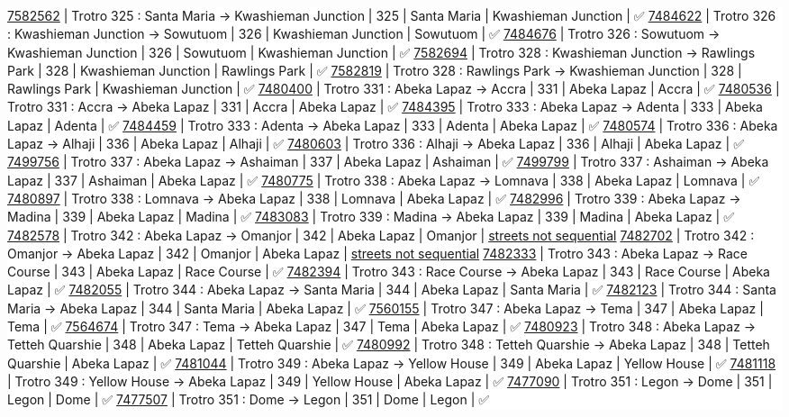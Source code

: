 [7582562](https://www.openstreetmap.org/relation/7582562) | Trotro 325 : Santa Maria → Kwashieman Junction | 325 | Santa Maria | Kwashieman Junction | ✅
[7484622](https://www.openstreetmap.org/relation/7484622) | Trotro 326 : Kwashieman Junction → Sowutuom | 326 | Kwashieman Junction | Sowutuom | ✅
[7484676](https://www.openstreetmap.org/relation/7484676) | Trotro 326 : Sowutuom → Kwashieman Junction | 326 | Sowutuom | Kwashieman Junction | ✅
[7582694](https://www.openstreetmap.org/relation/7582694) | Trotro 328 : Kwashieman Junction → Rawlings Park | 328 | Kwashieman Junction | Rawlings Park | ✅
[7582819](https://www.openstreetmap.org/relation/7582819) | Trotro 328 : Rawlings Park → Kwashieman Junction | 328 | Rawlings Park | Kwashieman Junction | ✅
[7480400](https://www.openstreetmap.org/relation/7480400) | Trotro 331 : Abeka Lapaz → Accra | 331 | Abeka Lapaz | Accra | ✅
[7480536](https://www.openstreetmap.org/relation/7480536) | Trotro 331 : Accra → Abeka Lapaz | 331 | Accra | Abeka Lapaz | ✅
[7484395](https://www.openstreetmap.org/relation/7484395) | Trotro 333 : Abeka Lapaz → Adenta | 333 | Abeka Lapaz | Adenta | ✅
[7484459](https://www.openstreetmap.org/relation/7484459) | Trotro 333 : Adenta → Abeka Lapaz | 333 | Adenta | Abeka Lapaz | ✅
[7480574](https://www.openstreetmap.org/relation/7480574) | Trotro 336 : Abeka Lapaz → Alhaji | 336 | Abeka Lapaz | Alhaji | ✅
[7480603](https://www.openstreetmap.org/relation/7480603) | Trotro 336 : Alhaji → Abeka Lapaz | 336 | Alhaji | Abeka Lapaz | ✅
[7499756](https://www.openstreetmap.org/relation/7499756) | Trotro 337 : Abeka Lapaz → Ashaiman | 337 | Abeka Lapaz | Ashaiman | ✅
[7499799](https://www.openstreetmap.org/relation/7499799) | Trotro 337 : Ashaiman → Abeka Lapaz | 337 | Ashaiman | Abeka Lapaz | ✅
[7480775](https://www.openstreetmap.org/relation/7480775) | Trotro 338 : Abeka Lapaz → Lomnava | 338 | Abeka Lapaz | Lomnava | ✅
[7480897](https://www.openstreetmap.org/relation/7480897) | Trotro 338 : Lomnava → Abeka Lapaz | 338 | Lomnava | Abeka Lapaz | ✅
[7482996](https://www.openstreetmap.org/relation/7482996) | Trotro 339 : Abeka Lapaz → Madina | 339 | Abeka Lapaz | Madina | ✅
[7483083](https://www.openstreetmap.org/relation/7483083) | Trotro 339 : Madina → Abeka Lapaz | 339 | Madina | Abeka Lapaz | ✅
[7482578](https://www.openstreetmap.org/relation/7482578) | Trotro 342 : Abeka Lapaz → Omanjor | 342 | Abeka Lapaz | Omanjor | [streets not sequential](https://overpass-turbo.eu/?Q=//streets%20not%20sequential%0Arel(7482578);out%20geom;%0Away(637559596);out%20geom;%0Away(476699877);out%20geom;&R)
[7482702](https://www.openstreetmap.org/relation/7482702) | Trotro 342 : Omanjor → Abeka Lapaz | 342 | Omanjor | Abeka Lapaz | [streets not sequential](https://overpass-turbo.eu/?Q=//streets%20not%20sequential%0Arel(7482702);out%20geom;%0Away(476699877);out%20geom;%0Away(637559596);out%20geom;&R)
[7482333](https://www.openstreetmap.org/relation/7482333) | Trotro 343 : Abeka Lapaz → Race Course | 343 | Abeka Lapaz | Race Course | ✅
[7482394](https://www.openstreetmap.org/relation/7482394) | Trotro 343 : Race Course → Abeka Lapaz | 343 | Race Course | Abeka Lapaz | ✅
[7482055](https://www.openstreetmap.org/relation/7482055) | Trotro 344 : Abeka Lapaz → Santa Maria | 344 | Abeka Lapaz | Santa Maria | ✅
[7482123](https://www.openstreetmap.org/relation/7482123) | Trotro 344 : Santa Maria → Abeka Lapaz | 344 | Santa Maria | Abeka Lapaz | ✅
[7560155](https://www.openstreetmap.org/relation/7560155) | Trotro 347 : Abeka Lapaz → Tema | 347 | Abeka Lapaz | Tema | ✅
[7564674](https://www.openstreetmap.org/relation/7564674) | Trotro 347 : Tema → Abeka Lapaz | 347 | Tema | Abeka Lapaz | ✅
[7480923](https://www.openstreetmap.org/relation/7480923) | Trotro 348 : Abeka Lapaz → Tetteh Quarshie | 348 | Abeka Lapaz | Tetteh Quarshie | ✅
[7480992](https://www.openstreetmap.org/relation/7480992) | Trotro 348 : Tetteh Quarshie → Abeka Lapaz | 348 | Tetteh Quarshie | Abeka Lapaz | ✅
[7481044](https://www.openstreetmap.org/relation/7481044) | Trotro 349 : Abeka Lapaz → Yellow House | 349 | Abeka Lapaz | Yellow House | ✅
[7481118](https://www.openstreetmap.org/relation/7481118) | Trotro 349 : Yellow House → Abeka Lapaz | 349 | Yellow House | Abeka Lapaz | ✅
[7477090](https://www.openstreetmap.org/relation/7477090) | Trotro 351 : Legon → Dome | 351 | Legon | Dome | ✅
[7477507](https://www.openstreetmap.org/relation/7477507) | Trotro 351 : Dome → Legon | 351 | Dome | Legon | ✅